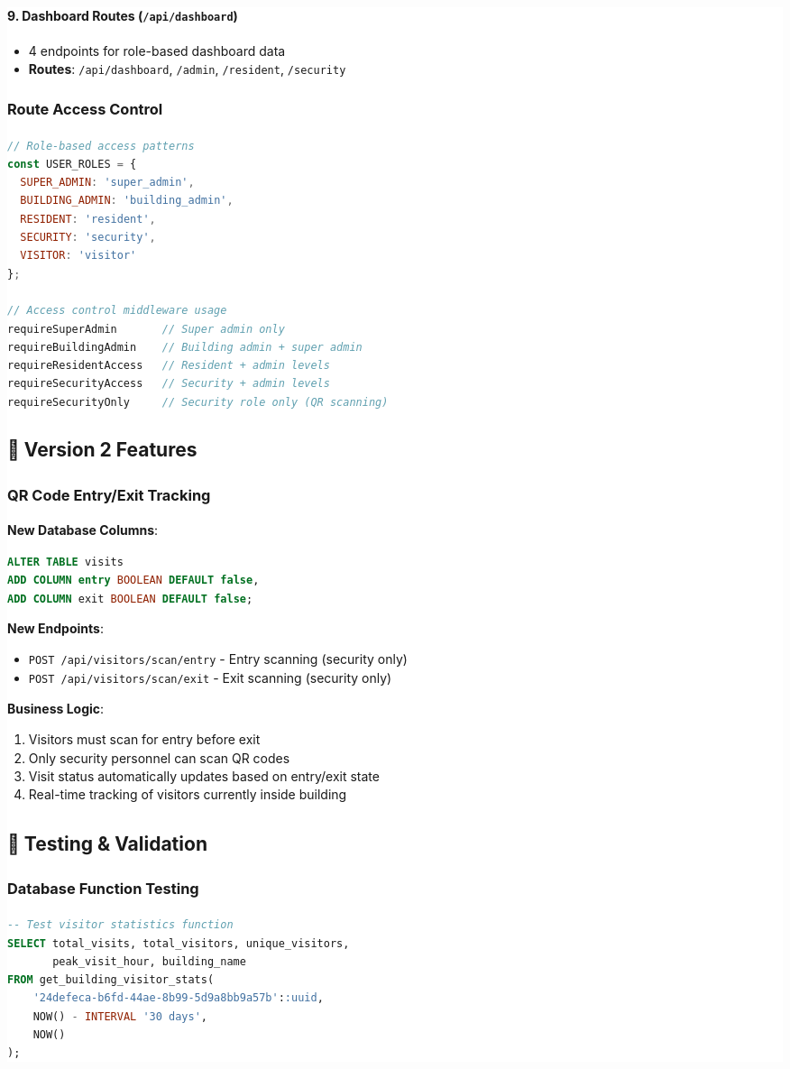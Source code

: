 #### 9. Dashboard Routes (`/api/dashboard`)
- 4 endpoints for role-based dashboard data
- **Routes**: `/api/dashboard`, `/admin`, `/resident`, `/security`

### Route Access Control

```javascript
// Role-based access patterns
const USER_ROLES = {
  SUPER_ADMIN: 'super_admin',
  BUILDING_ADMIN: 'building_admin', 
  RESIDENT: 'resident',
  SECURITY: 'security',
  VISITOR: 'visitor'
};

// Access control middleware usage
requireSuperAdmin       // Super admin only
requireBuildingAdmin    // Building admin + super admin
requireResidentAccess   // Resident + admin levels
requireSecurityAccess   // Security + admin levels
requireSecurityOnly     // Security role only (QR scanning)
```

## 🔄 Version 2 Features

### QR Code Entry/Exit Tracking

**New Database Columns**:
```sql
ALTER TABLE visits 
ADD COLUMN entry BOOLEAN DEFAULT false,
ADD COLUMN exit BOOLEAN DEFAULT false;
```

**New Endpoints**:
- `POST /api/visitors/scan/entry` - Entry scanning (security only)
- `POST /api/visitors/scan/exit` - Exit scanning (security only)

**Business Logic**:
1. Visitors must scan for entry before exit
2. Only security personnel can scan QR codes
3. Visit status automatically updates based on entry/exit state
4. Real-time tracking of visitors currently inside building

## 🧪 Testing & Validation

### Database Function Testing

```sql
-- Test visitor statistics function
SELECT total_visits, total_visitors, unique_visitors, 
       peak_visit_hour, building_name 
FROM get_building_visitor_stats(
    '24defeca-b6fd-44ae-8b99-5d9a8bb9a57b'::uuid, 
    NOW() - INTERVAL '30 days', 
    NOW()
);
```
